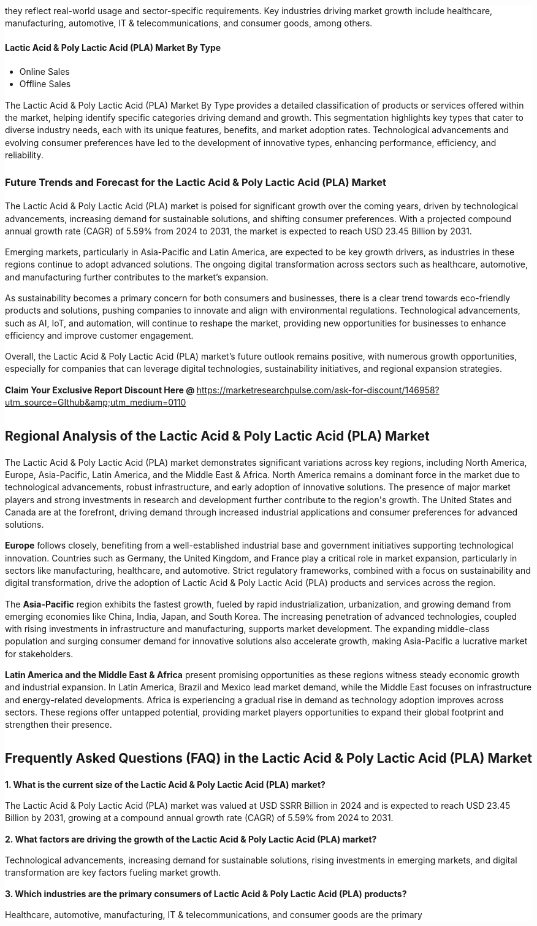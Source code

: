 they reflect real-world usage and sector-specific requirements. Key industries driving market growth include healthcare, manufacturing, automotive, IT &amp; telecommunications, and consumer goods, among others.</p><h4>Lactic Acid & Poly Lactic Acid (PLA) Market&nbsp;<strong>By&nbsp;Type</strong></h4><ul><li>Online Sales<li> Offline Sales</li></ul><p>The Lactic Acid & Poly Lactic Acid (PLA) Market By Type provides a detailed classification of products or services offered within the market, helping identify specific categories driving demand and growth. This segmentation highlights key types that cater to diverse industry needs, each with its unique features, benefits, and market adoption rates. Technological advancements and evolving consumer preferences have led to the development of innovative types, enhancing performance, efficiency, and reliability.</p><h3>Future Trends and Forecast for the Lactic Acid & Poly Lactic Acid (PLA) Market</h3><p>The Lactic Acid & Poly Lactic Acid (PLA) market is poised for significant growth over the coming years, driven by technological advancements, increasing demand for sustainable solutions, and shifting consumer preferences. With a projected compound annual growth rate (CAGR) of 5.59% from 2024 to 2031, the market is expected to reach USD 23.45 Billion by 2031.</p><p>Emerging markets, particularly in Asia-Pacific and Latin America, are expected to be key growth drivers, as industries in these regions continue to adopt advanced solutions. The ongoing digital transformation across sectors such as healthcare, automotive, and manufacturing further contributes to the market&rsquo;s expansion.</p><p>As sustainability becomes a primary concern for both consumers and businesses, there is a clear trend towards eco-friendly products and solutions, pushing companies to innovate and align with environmental regulations. Technological advancements, such as AI, IoT, and automation, will continue to reshape the market, providing new opportunities for businesses to enhance efficiency and improve customer engagement.</p><p>Overall, the Lactic Acid & Poly Lactic Acid (PLA) market&rsquo;s future outlook remains positive, with numerous growth opportunities, especially for companies that can leverage digital technologies, sustainability initiatives, and regional expansion strategies.</p><p><strong>Claim Your Exclusive Report Discount Here @ </strong><a href="https://marketresearchpulse.com/ask-for-discount/146958?utm_source=GIthub&amp;utm_medium=0110">https://marketresearchpulse.com/ask-for-discount/146958?utm_source=GIthub&amp;utm_medium=0110</a></p><h2><strong>Regional Analysis of the Lactic Acid & Poly Lactic Acid (PLA) Market</strong></h2><p>The Lactic Acid & Poly Lactic Acid (PLA) market demonstrates significant variations across key regions, including North America, Europe, Asia-Pacific, Latin America, and the Middle East &amp; Africa. North America remains a dominant force in the market due to technological advancements, robust infrastructure, and early adoption of innovative solutions. The presence of major market players and strong investments in research and development further contribute to the region's growth. The United States and Canada are at the forefront, driving demand through increased industrial applications and consumer preferences for advanced solutions.</p><p><strong>Europe</strong> follows closely, benefiting from a well-established industrial base and government initiatives supporting technological innovation. Countries such as Germany, the United Kingdom, and France play a critical role in market expansion, particularly in sectors like manufacturing, healthcare, and automotive. Strict regulatory frameworks, combined with a focus on sustainability and digital transformation, drive the adoption of Lactic Acid & Poly Lactic Acid (PLA) products and services across the region.</p><p>The <strong>Asia-Pacific</strong> region exhibits the fastest growth, fueled by rapid industrialization, urbanization, and growing demand from emerging economies like China, India, Japan, and South Korea. The increasing penetration of advanced technologies, coupled with rising investments in infrastructure and manufacturing, supports market development. The expanding middle-class population and surging consumer demand for innovative solutions also accelerate growth, making Asia-Pacific a lucrative market for stakeholders.</p><p><strong>Latin America and the Middle East &amp; Africa</strong> present promising opportunities as these regions witness steady economic growth and industrial expansion. In Latin America, Brazil and Mexico lead market demand, while the Middle East focuses on infrastructure and energy-related developments. Africa is experiencing a gradual rise in demand as technology adoption improves across sectors. These regions offer untapped potential, providing market players opportunities to expand their global footprint and strengthen their presence.</p><h2><strong>Frequently Asked Questions (FAQ) in the Lactic Acid & Poly Lactic Acid (PLA) Market</strong></h2><p><strong>1. What is the current size of the Lactic Acid & Poly Lactic Acid (PLA) market?</strong></p><p>The Lactic Acid & Poly Lactic Acid (PLA) market was valued at USD SSRR Billion in 2024 and is expected to reach USD 23.45 Billion by 2031, growing at a compound annual growth rate (CAGR) of 5.59% from 2024 to 2031.</p><p><strong>2. What factors are driving the growth of the Lactic Acid & Poly Lactic Acid (PLA) market?</strong></p><p>Technological advancements, increasing demand for sustainable solutions, rising investments in emerging markets, and digital transformation are key factors fueling market growth.</p><p><strong>3. Which industries are the primary consumers of Lactic Acid & Poly Lactic Acid (PLA) products?</strong></p><p>Healthcare, automotive, manufacturing, IT &amp; telecommunications, and consumer goods are the primary